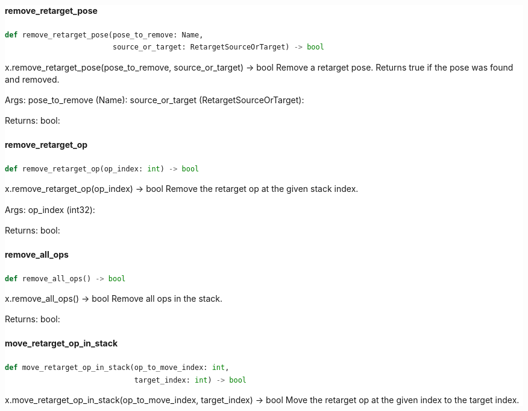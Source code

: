 #### remove_retarget_pose

```python
def remove_retarget_pose(pose_to_remove: Name,
                         source_or_target: RetargetSourceOrTarget) -> bool
```

x.remove_retarget_pose(pose_to_remove, source_or_target) -> bool
Remove a retarget pose. Returns true if the pose was found and removed.

Args:
    pose_to_remove (Name): 
    source_or_target (RetargetSourceOrTarget): 

Returns:
    bool:

<a id="unreal.IKRetargeterController.remove_retarget_op"></a>

#### remove_retarget_op

```python
def remove_retarget_op(op_index: int) -> bool
```

x.remove_retarget_op(op_index) -> bool
Remove the retarget op at the given stack index.

Args:
    op_index (int32): 

Returns:
    bool:

<a id="unreal.IKRetargeterController.remove_all_ops"></a>

#### remove_all_ops

```python
def remove_all_ops() -> bool
```

x.remove_all_ops() -> bool
Remove all ops in the stack.

Returns:
    bool:

<a id="unreal.IKRetargeterController.move_retarget_op_in_stack"></a>

#### move_retarget_op_in_stack

```python
def move_retarget_op_in_stack(op_to_move_index: int,
                              target_index: int) -> bool
```

x.move_retarget_op_in_stack(op_to_move_index, target_index) -> bool
Move the retarget op at the given index to the target index.
